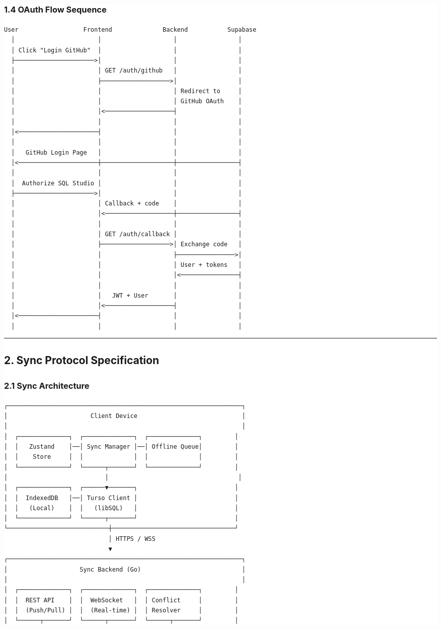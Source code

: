 ### 1.4 OAuth Flow Sequence

```
User                  Frontend              Backend           Supabase
  │                       │                    │                 │
  │ Click "Login GitHub"  │                    │                 │
  ├──────────────────────>│                    │                 │
  │                       │ GET /auth/github   │                 │
  │                       ├───────────────────>│                 │
  │                       │                    │ Redirect to     │
  │                       │                    │ GitHub OAuth    │
  │                       │<───────────────────┤                 │
  │                       │                    │                 │
  │<──────────────────────┤                    │                 │
  │                       │                    │                 │
  │   GitHub Login Page   │                    │                 │
  │<──────────────────────┼────────────────────┼─────────────────┤
  │                       │                    │                 │
  │  Authorize SQL Studio │                    │                 │
  ├──────────────────────>│                    │                 │
  │                       │ Callback + code    │                 │
  │                       │<───────────────────┼─────────────────┤
  │                       │                    │                 │
  │                       │ GET /auth/callback │                 │
  │                       ├───────────────────>│ Exchange code   │
  │                       │                    ├────────────────>│
  │                       │                    │ User + tokens   │
  │                       │                    │<────────────────┤
  │                       │                    │                 │
  │                       │   JWT + User       │                 │
  │                       │<───────────────────┤                 │
  │<──────────────────────┤                    │                 │
  │                       │                    │                 │
```

---

## 2. Sync Protocol Specification

### 2.1 Sync Architecture

```
┌─────────────────────────────────────────────────────────────────┐
│                       Client Device                             │
│                                                                 │
│  ┌──────────────┐  ┌──────────────┐  ┌──────────────┐         │
│  │   Zustand    │──│ Sync Manager │──│ Offline Queue│         │
│  │    Store     │  │              │  │              │         │
│  └──────────────┘  └──────┬───────┘  └──────────────┘         │
│                           │                                    │
│  ┌──────────────┐  ┌──────▼───────┐                           │
│  │  IndexedDB   │──│ Turso Client │                           │
│  │   (Local)    │  │   (libSQL)   │                           │
│  └──────────────┘  └──────┬───────┘                           │
└────────────────────────────┼──────────────────────────────────┘
                             │ HTTPS / WSS
                             ▼
┌─────────────────────────────────────────────────────────────────┐
│                    Sync Backend (Go)                            │
│                                                                 │
│  ┌──────────────┐  ┌──────────────┐  ┌──────────────┐         │
│  │  REST API    │  │  WebSocket   │  │ Conflict     │         │
│  │  (Push/Pull) │  │  (Real-time) │  │ Resolver     │         │
│  └──────┬───────┘  └──────┬───────┘  └──────┬───────┘         │
```